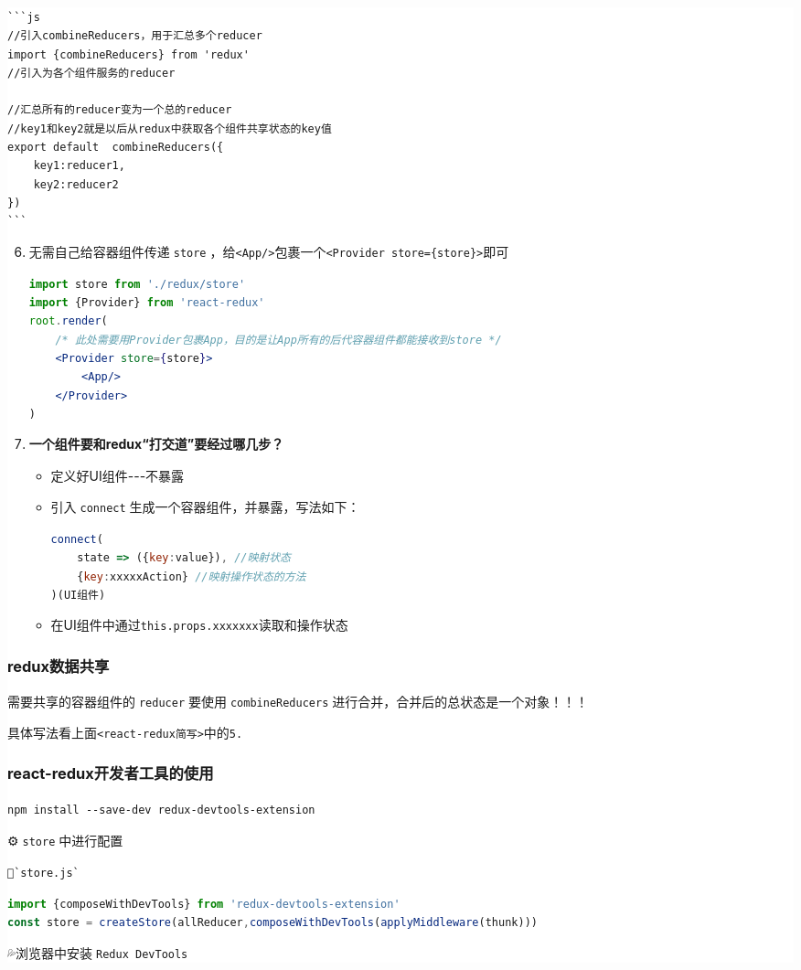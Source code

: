     ```js
    //引入combineReducers，用于汇总多个reducer
    import {combineReducers} from 'redux'
    //引入为各个组件服务的reducer

    //汇总所有的reducer变为一个总的reducer
    //key1和key2就是以后从redux中获取各个组件共享状态的key值
    export default  combineReducers({
    	key1:reducer1,
    	key2:reducer2
    })
    ```

6.  无需自己给容器组件传递 `store` ，给`<App/>`包裹一个`<Provider store={store}>`即可

    ```jsx
    import store from './redux/store'
    import {Provider} from 'react-redux'
    root.render(
    	/* 此处需要用Provider包裹App，目的是让App所有的后代容器组件都能接收到store */
    	<Provider store={store}>
    		<App/>
    	</Provider>
    )
    ```

7.  **一个组件要和redux“打交道”要经过哪几步？**

    *   定义好UI组件---不暴露

    *   引入 `connect` 生成一个容器组件，并暴露，写法如下：

        ```js
        connect(
            state => ({key:value}), //映射状态
            {key:xxxxxAction} //映射操作状态的方法
        )(UI组件)
        ```

    *   在UI组件中通过`this.props.xxxxxxx`读取和操作状态

### redux数据共享

需要共享的容器组件的 `reducer` 要使用 `combineReducers` 进行合并，合并后的总状态是一个对象！！！

具体写法看上面`<react-redux简写>`中的`5.`

### react-redux开发者工具的使用

```shell
npm install --save-dev redux-devtools-extension
```

⚙ `store` 中进行配置

    📄`store.js`

```js
import {composeWithDevTools} from 'redux-devtools-extension'
const store = createStore(allReducer,composeWithDevTools(applyMiddleware(thunk)))
```

💦浏览器中安装 `Redux DevTools`
